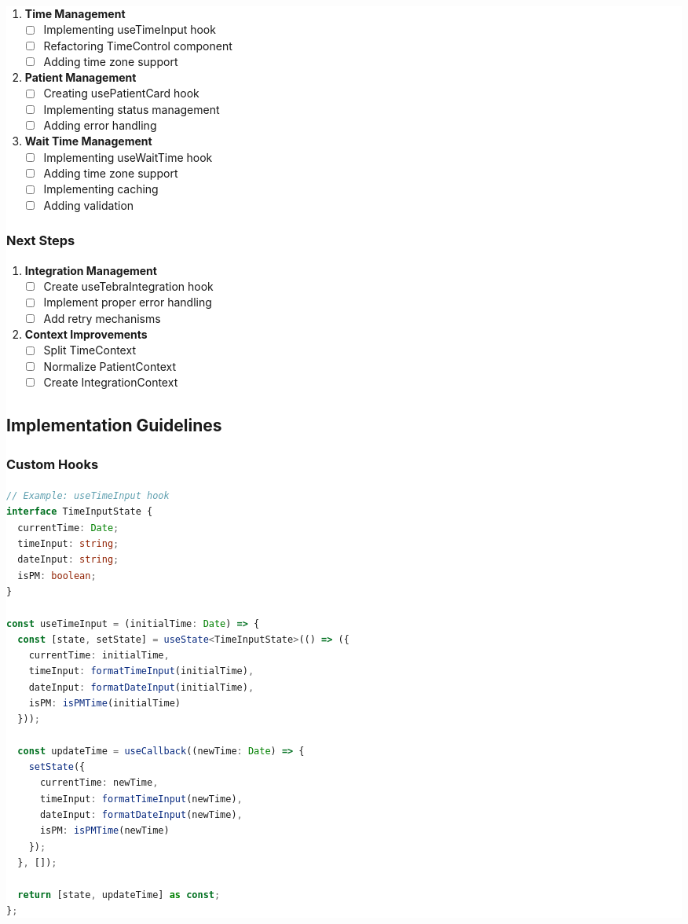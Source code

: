 1. **Time Management**
   - [ ] Implementing useTimeInput hook
   - [ ] Refactoring TimeControl component
   - [ ] Adding time zone support

2. **Patient Management**
   - [ ] Creating usePatientCard hook
   - [ ] Implementing status management
   - [ ] Adding error handling

3. **Wait Time Management**
   - [ ] Implementing useWaitTime hook
   - [ ] Adding time zone support
   - [ ] Implementing caching
   - [ ] Adding validation

### Next Steps

1. **Integration Management**
   - [ ] Create useTebraIntegration hook
   - [ ] Implement proper error handling
   - [ ] Add retry mechanisms

2. **Context Improvements**
   - [ ] Split TimeContext
   - [ ] Normalize PatientContext
   - [ ] Create IntegrationContext

## Implementation Guidelines

### Custom Hooks

```typescript
// Example: useTimeInput hook
interface TimeInputState {
  currentTime: Date;
  timeInput: string;
  dateInput: string;
  isPM: boolean;
}

const useTimeInput = (initialTime: Date) => {
  const [state, setState] = useState<TimeInputState>(() => ({
    currentTime: initialTime,
    timeInput: formatTimeInput(initialTime),
    dateInput: formatDateInput(initialTime),
    isPM: isPMTime(initialTime)
  }));

  const updateTime = useCallback((newTime: Date) => {
    setState({
      currentTime: newTime,
      timeInput: formatTimeInput(newTime),
      dateInput: formatDateInput(newTime),
      isPM: isPMTime(newTime)
    });
  }, []);

  return [state, updateTime] as const;
};
```

